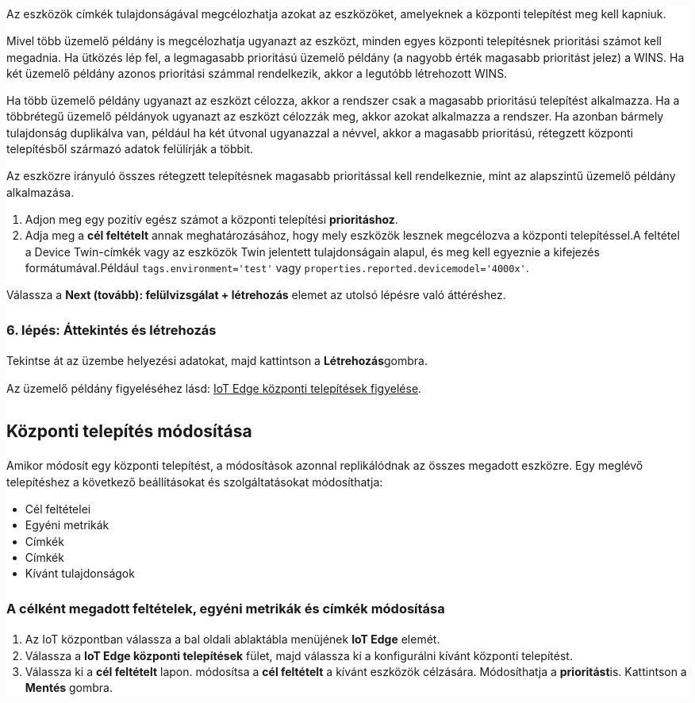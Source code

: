Az eszközök címkék tulajdonságával megcélozhatja azokat az eszközöket, amelyeknek a központi telepítést meg kell kapniuk.

Mivel több üzemelő példány is megcélozhatja ugyanazt az eszközt, minden egyes központi telepítésnek prioritási számot kell megadnia. Ha ütközés lép fel, a legmagasabb prioritású üzemelő példány (a nagyobb érték magasabb prioritást jelez) a WINS. Ha két üzemelő példány azonos prioritási számmal rendelkezik, akkor a legutóbb létrehozott WINS.

Ha több üzemelő példány ugyanazt az eszközt célozza, akkor a rendszer csak a magasabb prioritású telepítést alkalmazza. Ha a többrétegű üzemelő példányok ugyanazt az eszközt célozzák meg, akkor azokat alkalmazza a rendszer. Ha azonban bármely tulajdonság duplikálva van, például ha két útvonal ugyanazzal a névvel, akkor a magasabb prioritású, rétegzett központi telepítésből származó adatok felülírják a többit.

Az eszközre irányuló összes rétegzett telepítésnek magasabb prioritással kell rendelkeznie, mint az alapszintű üzemelő példány alkalmazása.

1. Adjon meg egy pozitív egész számot a központi telepítési **prioritáshoz**.
1. Adja meg a **cél feltételt** annak meghatározásához, hogy mely eszközök lesznek megcélozva a központi telepítéssel.A feltétel a Device Twin-címkék vagy az eszközök Twin jelentett tulajdonságain alapul, és meg kell egyeznie a kifejezés formátumával.Például `tags.environment='test'` vagy `properties.reported.devicemodel='4000x'`.

Válassza a **Next (tovább): felülvizsgálat + létrehozás** elemet az utolsó lépésre való áttéréshez.

### <a name="step-6-review-and-create"></a>6. lépés: Áttekintés és létrehozás

Tekintse át az üzembe helyezési adatokat, majd kattintson a **Létrehozás**gombra.

Az üzemelő példány figyeléséhez lásd: [IoT Edge központi telepítések figyelése](how-to-monitor-iot-edge-deployments.md).

## <a name="modify-a-deployment"></a>Központi telepítés módosítása

Amikor módosít egy központi telepítést, a módosítások azonnal replikálódnak az összes megadott eszközre. Egy meglévő telepítéshez a következő beállításokat és szolgáltatásokat módosíthatja:

* Cél feltételei
* Egyéni metrikák
* Címkék
* Címkék
* Kívánt tulajdonságok

### <a name="modify-target-conditions-custom-metrics-and-labels"></a>A célként megadott feltételek, egyéni metrikák és címkék módosítása

1. Az IoT központban válassza a bal oldali ablaktábla menüjének **IoT Edge** elemét.
1. Válassza a **IoT Edge központi telepítések** fület, majd válassza ki a konfigurálni kívánt központi telepítést.
1. Válassza ki a **cél feltételt** lapon. módosítsa a **cél feltételt** a kívánt eszközök célzására. Módosíthatja a **prioritást**is.  Kattintson a **Mentés** gombra.
